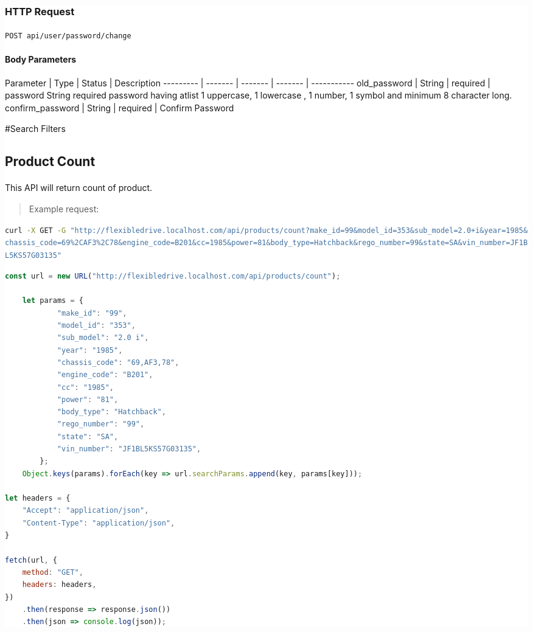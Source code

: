 ### HTTP Request
`POST api/user/password/change`

#### Body Parameters

Parameter | Type | Status | Description
--------- | ------- | ------- | ------- | -----------
    old_password | String |  required  | password String required password having atlist 1 uppercase, 1 lowercase , 1 number, 1 symbol and minimum 8 character long. 
    confirm_password | String |  required  | Confirm Password



#Search Filters



## Product Count
This API will return count of product.

> Example request:

```bash
curl -X GET -G "http://flexibledrive.localhost.com/api/products/count?make_id=99&model_id=353&sub_model=2.0+i&year=1985&chassis_code=69%2CAF3%2C78&engine_code=B201&cc=1985&power=81&body_type=Hatchback&rego_number=99&state=SA&vin_number=JF1BL5KS57G03135" 
```

```javascript
const url = new URL("http://flexibledrive.localhost.com/api/products/count");

    let params = {
            "make_id": "99",
            "model_id": "353",
            "sub_model": "2.0 i",
            "year": "1985",
            "chassis_code": "69,AF3,78",
            "engine_code": "B201",
            "cc": "1985",
            "power": "81",
            "body_type": "Hatchback",
            "rego_number": "99",
            "state": "SA",
            "vin_number": "JF1BL5KS57G03135",
        };
    Object.keys(params).forEach(key => url.searchParams.append(key, params[key]));

let headers = {
    "Accept": "application/json",
    "Content-Type": "application/json",
}

fetch(url, {
    method: "GET",
    headers: headers,
})
    .then(response => response.json())
    .then(json => console.log(json));
```
